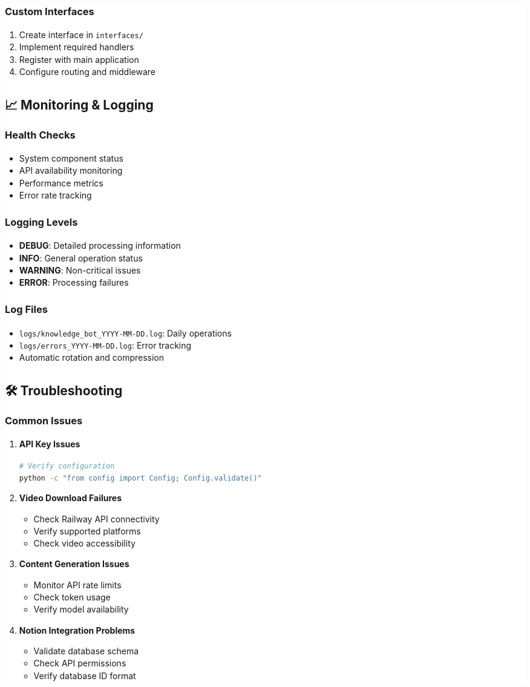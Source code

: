 ### Custom Interfaces

1. Create interface in `interfaces/`
2. Implement required handlers
3. Register with main application
4. Configure routing and middleware

## 📈 Monitoring & Logging

### Health Checks

- System component status
- API availability monitoring
- Performance metrics
- Error rate tracking

### Logging Levels

- **DEBUG**: Detailed processing information
- **INFO**: General operation status
- **WARNING**: Non-critical issues
- **ERROR**: Processing failures

### Log Files

- `logs/knowledge_bot_YYYY-MM-DD.log`: Daily operations
- `logs/errors_YYYY-MM-DD.log`: Error tracking
- Automatic rotation and compression

## 🛠️ Troubleshooting

### Common Issues

1. **API Key Issues**
   ```bash
   # Verify configuration
   python -c "from config import Config; Config.validate()"
   ```

2. **Video Download Failures**
   - Check Railway API connectivity
   - Verify supported platforms
   - Check video accessibility

3. **Content Generation Issues**
   - Monitor API rate limits
   - Check token usage
   - Verify model availability

4. **Notion Integration Problems**
   - Validate database schema
   - Check API permissions
   - Verify database ID format
